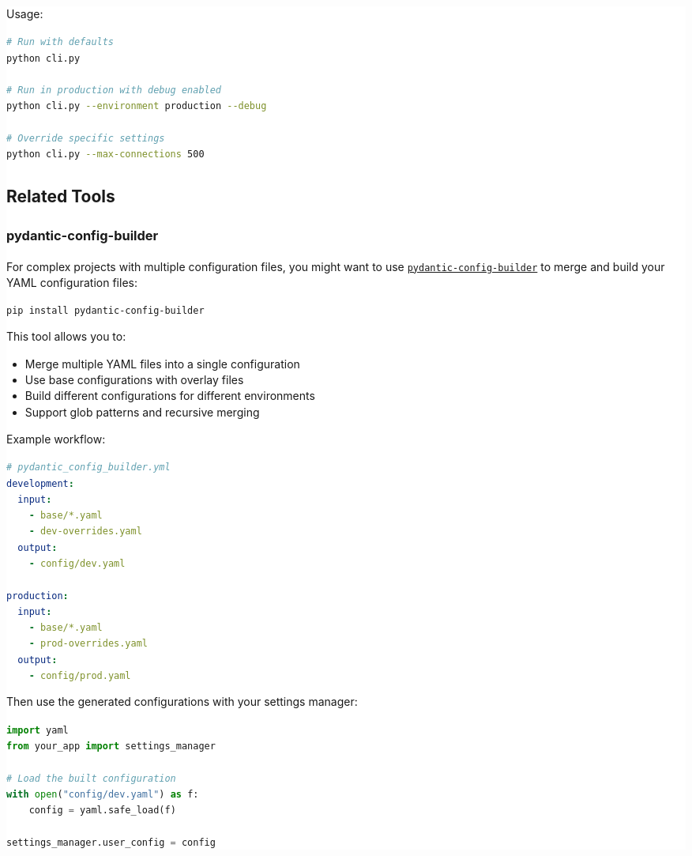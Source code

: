 Usage:
```bash
# Run with defaults
python cli.py

# Run in production with debug enabled
python cli.py --environment production --debug

# Override specific settings
python cli.py --max-connections 500
```

## Related Tools

### pydantic-config-builder

For complex projects with multiple configuration files, you might want to use [`pydantic-config-builder`](https://github.com/kiarina/pydantic-config-builder) to merge and build your YAML configuration files:

```bash
pip install pydantic-config-builder
```

This tool allows you to:
- Merge multiple YAML files into a single configuration
- Use base configurations with overlay files
- Build different configurations for different environments
- Support glob patterns and recursive merging

Example workflow:
```yaml
# pydantic_config_builder.yml
development:
  input:
    - base/*.yaml
    - dev-overrides.yaml
  output:
    - config/dev.yaml

production:
  input:
    - base/*.yaml
    - prod-overrides.yaml
  output:
    - config/prod.yaml
```

Then use the generated configurations with your settings manager:
```python
import yaml
from your_app import settings_manager

# Load the built configuration
with open("config/dev.yaml") as f:
    config = yaml.safe_load(f)

settings_manager.user_config = config
```
